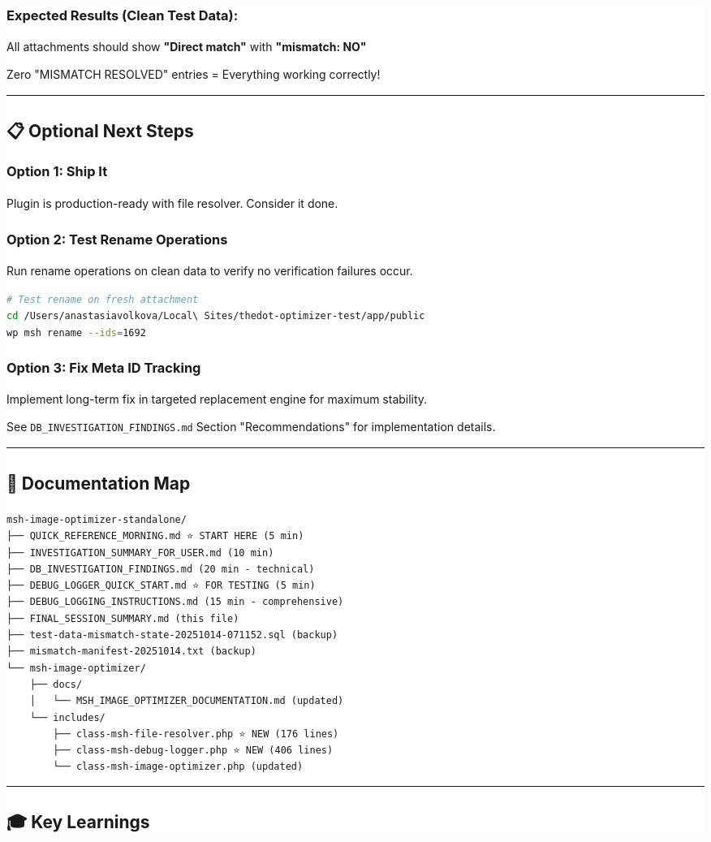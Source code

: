 ### Expected Results (Clean Test Data):

All attachments should show **"Direct match"** with **"mismatch: NO"**

Zero "MISMATCH RESOLVED" entries = Everything working correctly!

---

## 📋 Optional Next Steps

### Option 1: Ship It
Plugin is production-ready with file resolver. Consider it done.

### Option 2: Test Rename Operations
Run rename operations on clean data to verify no verification failures occur.

```bash
# Test rename on fresh attachment
cd /Users/anastasiavolkova/Local\ Sites/thedot-optimizer-test/app/public
wp msh rename --ids=1692
```

### Option 3: Fix Meta ID Tracking
Implement long-term fix in targeted replacement engine for maximum stability.

See `DB_INVESTIGATION_FINDINGS.md` Section "Recommendations" for implementation details.

---

## 📁 Documentation Map

```
msh-image-optimizer-standalone/
├── QUICK_REFERENCE_MORNING.md ⭐ START HERE (5 min)
├── INVESTIGATION_SUMMARY_FOR_USER.md (10 min)
├── DB_INVESTIGATION_FINDINGS.md (20 min - technical)
├── DEBUG_LOGGER_QUICK_START.md ⭐ FOR TESTING (5 min)
├── DEBUG_LOGGING_INSTRUCTIONS.md (15 min - comprehensive)
├── FINAL_SESSION_SUMMARY.md (this file)
├── test-data-mismatch-state-20251014-071152.sql (backup)
├── mismatch-manifest-20251014.txt (backup)
└── msh-image-optimizer/
    ├── docs/
    │   └── MSH_IMAGE_OPTIMIZER_DOCUMENTATION.md (updated)
    └── includes/
        ├── class-msh-file-resolver.php ⭐ NEW (176 lines)
        ├── class-msh-debug-logger.php ⭐ NEW (406 lines)
        └── class-msh-image-optimizer.php (updated)
```

---

## 🎓 Key Learnings
